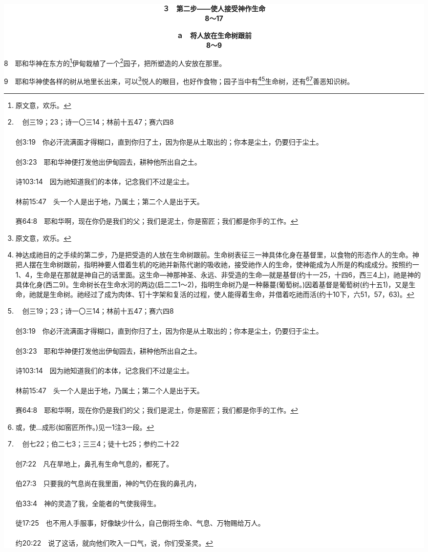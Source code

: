 [^3]:或，使…成形(如窑匠所作。)见一1注3一段。

[^4]:希伯来文， adam， 亚当。神达成祂目的之手续的第一步，乃是创造人作器皿，好盛装祂自己作生命(罗九21，23，林后四7，提后二21)。

[^5]:希伯来文， neshamah， 奈夏玛，箴二十27译为“灵”，指明吹进人身体里的生命之气，成了人的灵(参伯三二8)。人的灵是人里面的器官，使人能接触神，接受神，盛装神，并将神吸收到他全人里面，作他的生命和一切。这灵是神特别造的，在神的圣言中列为与天地并重(亚十二1)。人的灵是为着让人敬拜神(约四24)，由神重生(约三6下)，并联于神(林前六17，提后四22)，使人得以在与神生机的联结里行事、生活(罗八4下)，以完成神的定旨。<br><br>吹在人鼻孔里的生命之气，不是神永远的生命，也不是神的灵。见路三38注3。主在复活那天将圣灵吹到祂门徒里面(约二十22)，在此之前，人并没有得着神的灵。然而，因为人的灵是出于神的生命之气，所以和神的灵非常接近。因此，神的灵与人的灵之间能传输，人的灵也能接触神，并与神成为一(罗八16与注2，林前六17与注2)。<br><br>人的灵里有三种功能：良心，使人能认识什么是神所称义的，什么是神所定罪的(罗九1与注2)；交通，使人能接触神、敬拜神并与神交通(约四24，弗六18上，罗一9)；直觉，使人对神有直接的感觉，并有从神而来直接的认识(可二8，林前二11)。

[^6]:人的魂是他的人位，就是他的自己(出一5，徒二41)，不是由某种元素所形成，乃是由人的灵与人的身体结合所产生。魂由人的心思、情感、意志组成，有心理的知觉，能接触心理的范围。<br><br>神是三一的—父、子、灵(太二八19)，而人有三部分：灵、魂与身体(帖前五23)。三一神创造了这样一个三部分的人作为活的器皿，使人有性能得以盛装神，并生机的与神联合(约十五4～5，罗十一17～24)，成为祂的生机体，作祂在人性里的彰显。见帖前五23注5，来四12注2与注3。

[^a]:　创三19；23；诗一〇三14；林前十五47；赛六四8<br><br>创3:19　你必汗流满面才得糊口，直到你归了土，因为你是从土取出的；你本是尘土，仍要归于尘土。<br><br>创3:23　耶和华神便打发他出伊甸园去，耕种他所出自之土。<br><br>诗103:14　因为祂知道我们的本体，记念我们不过是尘土。<br><br>林前15:47　头一个人是出于地，乃属土；第二个人是出于天。<br><br>赛64:8　耶和华啊，现在你仍是我们的父；我们是泥土，你是窑匠；我们都是你手的工作。

[^b]:　创七22；伯二七3；三三4；徒十七25；参约二十22<br><br>创7:22　凡在旱地上，鼻孔有生命气息的，都死了。<br><br>伯27:3　只要我的气息尚在我里面，神的气仍在我的鼻孔内，<br><br>伯33:4　神的灵造了我，全能者的气使我得生。<br><br>徒17:25　也不用人手服事，好像缺少什么，自己倒将生命、气息、万物赐给万人。<br><br>约20:22　说了这话，就向他们吹入一口气，说，你们受圣灵。

[^c]:　林前十五45<br><br>林前15:45　经上也是这样记着：“首先的人亚当成了活的魂”；末后的亚当成了赐生命的灵。

<p style="text-align:center;font-weight:bold;">３　第二步——使人接受神作生命<br>8～17</p>

<p style="text-align:center;font-weight:bold;">ａ　将人放在生命树跟前<br>8～9</p>

8　耶和华神在东方的[^1]伊甸栽植了一个[^a]园子，把所塑造的人安放在那里。

[^1]:原文意，欢乐。

[^a]:　创二15；十三10；赛五一3；珥二3；参结二八13；三一8～9；启二7<br><br>创2:15　耶和华神将那人安置在伊甸园，使他耕种看守。<br><br>创13:10　罗得举目看见约但河的全平原，直到琐珥，都是滋润的；那地在耶和华毁灭所多玛、蛾摩拉以前，如同耶和华的园子，也像埃及地。<br><br>赛51:3　耶和华已经安慰锡安；祂已经安慰锡安一切的荒场，使她的旷野像伊甸，使她的沙漠像耶和华的园子。在其中必有欢喜、快乐、感谢和歌唱的声音。<br><br>珥2:3　他们前面有火烧灭，后面有火焰烧尽；他们来到以前，这地如伊甸园；他们过去以后，这地成了荒凉的旷野；没有一样能躲避他们的。<br><br>结28:13　你曾在伊甸神的园中，佩戴各样宝石，就是红宝石、黄玉、金钢石、黄璧玺、红玛瑙、碧玉、蓝宝石、红玉和绿宝石，带着黄金；又有精巧的鼓和笛在你那里，都是在你受造之日预备齐全的。<br><br>结31:8　神园中的香柏树不能遮蔽它；松树比不上它的枝子，枫树也不及它的枝条；神园中的树没有一棵能比得上它的美丽。<br><br>结31:9　我使它的枝条繁多，成为荣美，以致在神的园中，伊甸的树都嫉妒它。<br><br>启2:7　那灵向众召会所说的话，凡有耳的，就应当听。得胜的，我必将神乐园中生命树的果子赐给他吃。

9　耶和华神使各样的树从地里长出来，可以[^1]悦人的眼目，也好作食物；园子当中有[^2][^a]生命树，还有[^3][^b]善恶知识树。

[^1]:指明神要叫人喜悦，使人快乐。神要人因祂喜乐并因祂满足(诗一○○，腓四4)。

[^2]:神达成祂目的之手续的第二步，乃是把受造的人放在生命树跟前。生命树表征三一神具体化身在基督里，以食物的形态作人的生命。神把人摆在生命树跟前，指明神要人借着生机的吃祂并新陈代谢的吸收祂，接受祂作人的生命，使神能成为人所是的构成成分。按照约一1、4，生命是在那就是神自己的话里面。这生命—神那神圣、永远、非受造的生命—就是基督(约十一25，十四6，西三4上)，祂是神的具体化身(西二9)。生命树长在生命水河的两边(启二二1～2)，指明生命树乃是一种藤蔓(葡萄树。)因着基督是葡萄树(约十五1)，又是生命，祂就是生命树。祂经过了成为肉体、钉十字架和复活的过程，使人能得着生命，并借着吃祂而活(约十10下，六51，57，63)。

[^3]:善恶知识树表征撒但是人死亡的源头(来二14)。这树也表征一切神以外的事物，因为凡不是神自己的事物，包括美好的事物，甚至合乎圣经的事物和宗教的事物，都会被撒但这狡猾者利用，将死带给人。就连神所默示的圣经和神所颁赐的律法，都会被撒但利用为知识树而带进死(约五39～40，林后三6下)。<br><br>生命树叫人倚靠神(约十五5)，而知识树叫人背叛神，向神独立(参三5)。这两棵树带进两条线—生命线和死亡线，贯穿整本圣经，结束于启示录。死开始于知识树(17)，结束于火湖(启二十10，14)。生命开始于生命树，结束于新耶路撒冷这座生命水的城(启二二1～2)。

[^a]:　创三22；24；结四七12；启二7；二二2；14；19；参约六48；十五1<br><br>创3:22　耶和华神说，那人已经与我们相似，知道善恶；现在恐怕他伸手又摘生命树的果子吃，就永远活着。<br><br>创3:24　于是把那人赶出去了；又在伊甸园的东边，安设基路伯和四面转动发火焰的剑，把守生命树的道路。<br><br>结47:12　在河这边与那边的岸上必生长各类的树木，其果可作食物；叶子不枯干，果子不断绝；每月必结新果子，因为供应树木的水是从圣所流出来的。树上的果子必作食物，叶子乃为治病。<br><br>启2:7　那灵向众召会所说的话，凡有耳的，就应当听。得胜的，我必将神乐园中生命树的果子赐给他吃。<br><br>启22:2　在河这边与那边有生命树，生产十二样果子，每月都结出果子，树上的叶子乃为医治万民。<br><br>启22:14　那些洗净自己袍子的有福了，可得权柄到生命树那里，也能从门进城。<br><br>启22:19　若有人从这书上预言的话删去什么，神必从这书上所写的生命树和圣城，删去他的分。<br><br>约6:48　我就是生命的粮。<br><br>约15:1　我是真葡萄树，我父是栽培的人。
